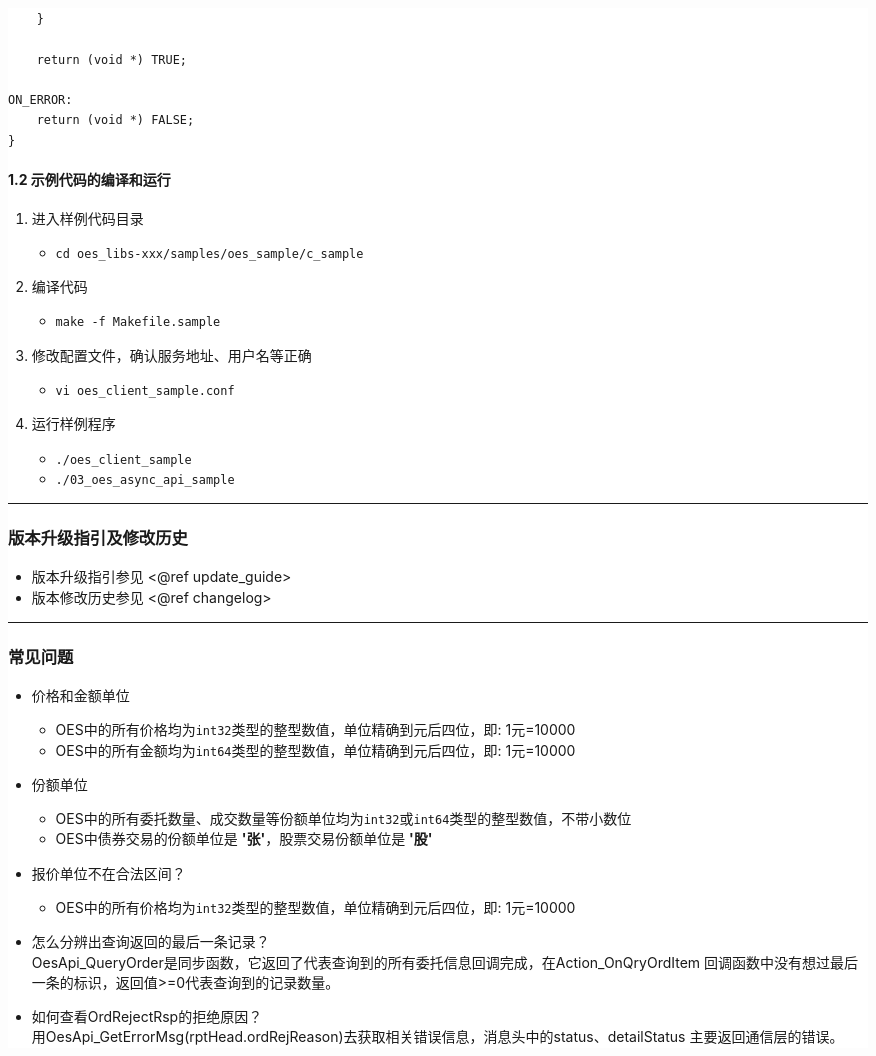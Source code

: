 ~~~{.c}
    }

    return (void *) TRUE;

ON_ERROR:
    return (void *) FALSE;
}

~~~


#### 1.2 示例代码的编译和运行

1. 进入样例代码目录
	- ``cd oes_libs-xxx/samples/oes_sample/c_sample``

2. 编译代码
	- ``make -f Makefile.sample``

3. 修改配置文件，确认服务地址、用户名等正确
	- ``vi oes_client_sample.conf``

4. 运行样例程序
	- ``./oes_client_sample``
	- ``./03_oes_async_api_sample``


---
### 版本升级指引及修改历史

- 版本升级指引参见 <@ref update_guide>
- 版本修改历史参见 <@ref changelog>


---
### 常见问题

- 价格和金额单位
  - OES中的所有价格均为`int32`类型的整型数值，单位精确到元后四位，即: 1元=10000
  - OES中的所有金额均为`int64`类型的整型数值，单位精确到元后四位，即: 1元=10000

- 份额单位
  - OES中的所有委托数量、成交数量等份额单位均为`int32`或`int64`类型的整型数值，不带小数位
  - OES中债券交易的份额单位是 <b>'张'</b>，股票交易份额单位是 <b>'股'</b>

- 报价单位不在合法区间？
	- OES中的所有价格均为`int32`类型的整型数值，单位精确到元后四位，即: 1元=10000

- 怎么分辨出查询返回的最后一条记录？
  <br>OesApi_QueryOrder是同步函数，它返回了代表查询到的所有委托信息回调完成，在Action_OnQryOrdItem
  回调函数中没有想过最后一条的标识，返回值>=0代表查询到的记录数量。

- 如何查看OrdRejectRsp的拒绝原因？
  <br>用OesApi_GetErrorMsg(rptHead.ordRejReason)去获取相关错误信息，消息头中的status、detailStatus
  主要返回通信层的错误。
